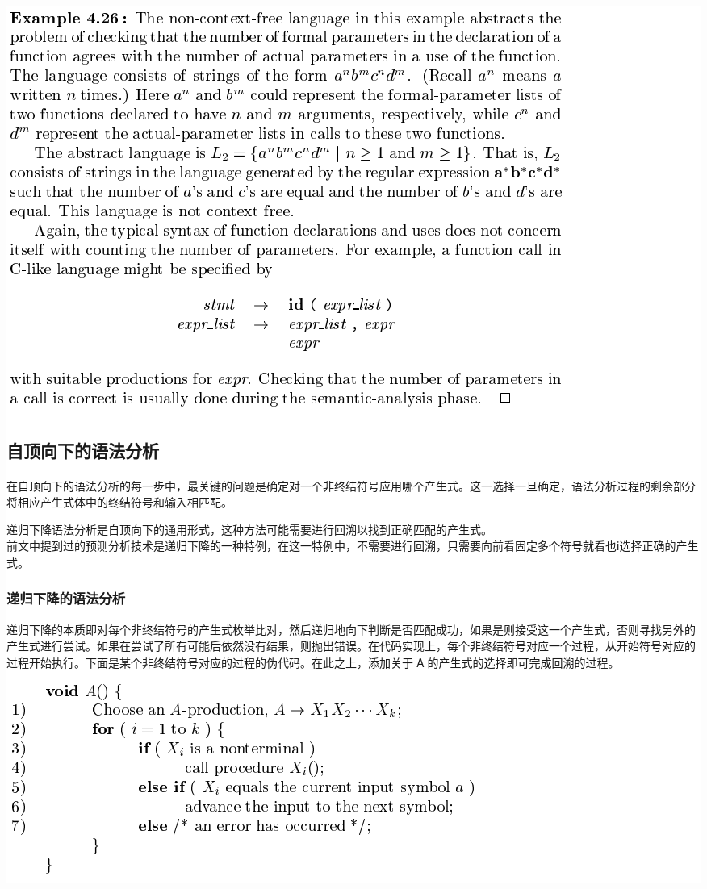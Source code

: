 ![](vx_images/344694515257170.png)

## 自顶向下的语法分析
在自顶向下的语法分析的每一步中，最关键的问题是确定对一个非终结符号应用哪个产生式。这一选择一旦确定，语法分析过程的剩余部分将相应产生式体中的终结符号和输入相匹配。

递归下降语法分析是自顶向下的通用形式，这种方法可能需要进行回溯以找到正确匹配的产生式。  
前文中提到过的预测分析技术是递归下降的一种特例，在这一特例中，不需要进行回溯，只需要向前看固定多个符号就看也i选择正确的产生式。

### 递归下降的语法分析
递归下降的本质即对每个非终结符号的产生式枚举比对，然后递归地向下判断是否匹配成功，如果是则接受这一个产生式，否则寻找另外的产生式进行尝试。如果在尝试了所有可能后依然没有结果，则抛出错误。在代码实现上，每个非终结符号对应一个过程，从开始符号对应的过程开始执行。下面是某个非终结符号对应的过程的伪代码。在此之上，添加关于 A 的产生式的选择即可完成回溯的过程。

![](vx_images/533472913230250.png)
